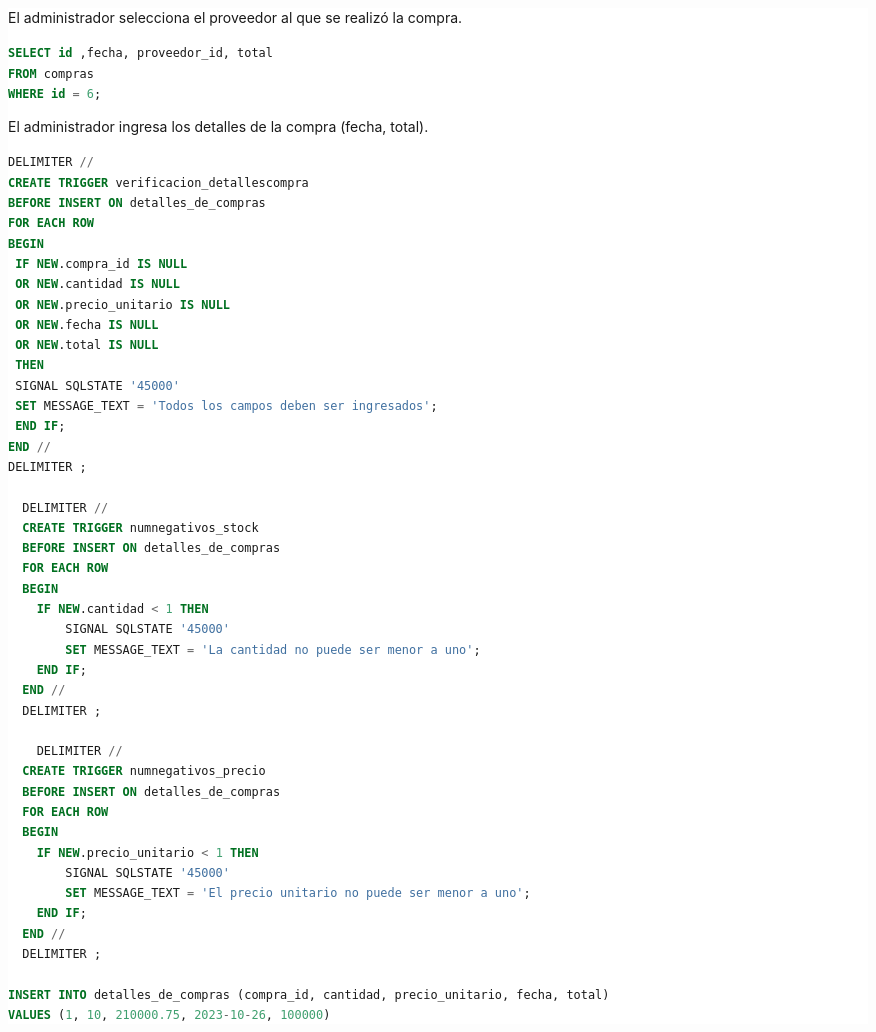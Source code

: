 

El administrador selecciona el proveedor al que se realizó la compra.

```sql
SELECT id ,fecha, proveedor_id, total
FROM compras
WHERE id = 6;
```



El administrador ingresa los detalles de la compra (fecha, total).

```sql
DELIMITER //
CREATE TRIGGER verificacion_detallescompra
BEFORE INSERT ON detalles_de_compras
FOR EACH ROW
BEGIN
 IF NEW.compra_id IS NULL 
 OR NEW.cantidad IS NULL 
 OR NEW.precio_unitario IS NULL
 OR NEW.fecha IS NULL
 OR NEW.total IS NULL
 THEN
 SIGNAL SQLSTATE '45000'
 SET MESSAGE_TEXT = 'Todos los campos deben ser ingresados';
 END IF;
END //
DELIMITER ;

  DELIMITER //
  CREATE TRIGGER numnegativos_stock
  BEFORE INSERT ON detalles_de_compras
  FOR EACH ROW
  BEGIN
  	IF NEW.cantidad < 1 THEN
  		SIGNAL SQLSTATE '45000'
  		SET MESSAGE_TEXT = 'La cantidad no puede ser menor a uno';
  	END IF;
  END //
  DELIMITER ;
  
    DELIMITER //
  CREATE TRIGGER numnegativos_precio
  BEFORE INSERT ON detalles_de_compras
  FOR EACH ROW
  BEGIN
  	IF NEW.precio_unitario < 1 THEN
  		SIGNAL SQLSTATE '45000'
  		SET MESSAGE_TEXT = 'El precio unitario no puede ser menor a uno';
  	END IF;
  END //
  DELIMITER ;

INSERT INTO detalles_de_compras (compra_id, cantidad, precio_unitario, fecha, total)
VALUES (1, 10, 210000.75, 2023-10-26, 100000)
```
